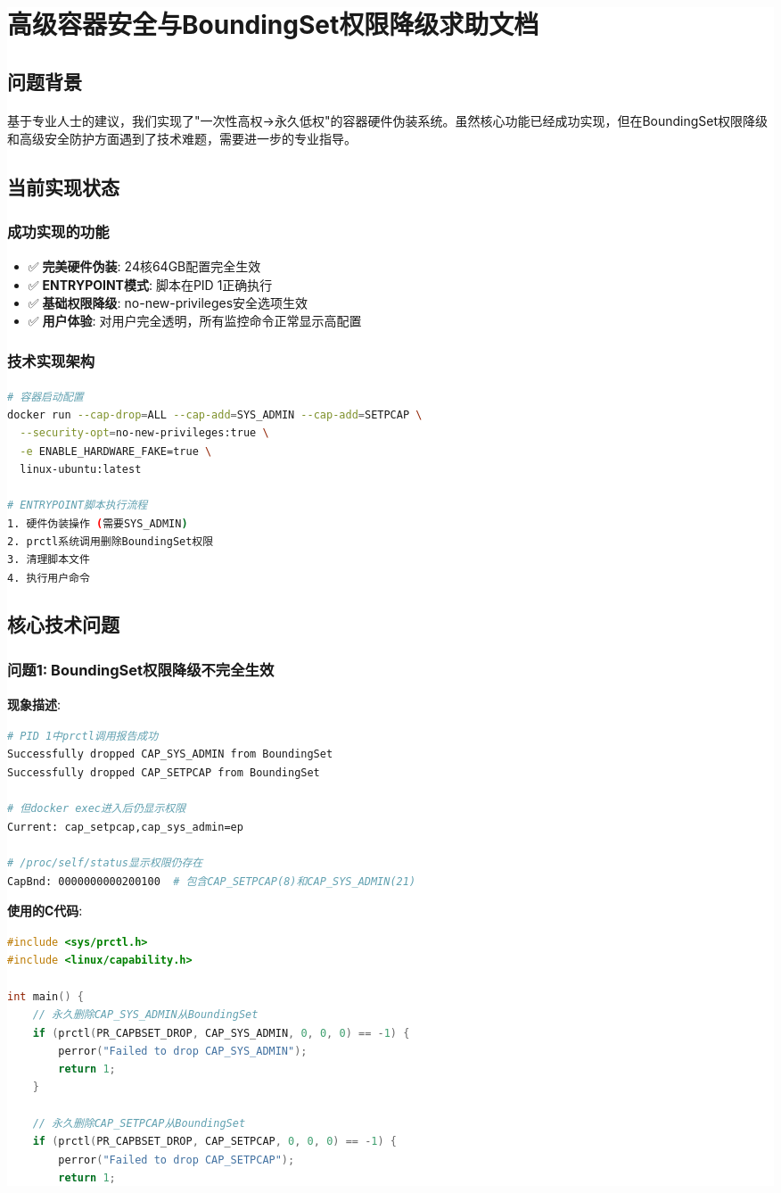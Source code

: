 # 高级容器安全与BoundingSet权限降级求助文档

## 问题背景

基于专业人士的建议，我们实现了"一次性高权→永久低权"的容器硬件伪装系统。虽然核心功能已经成功实现，但在BoundingSet权限降级和高级安全防护方面遇到了技术难题，需要进一步的专业指导。

## 当前实现状态

### 成功实现的功能
- ✅ **完美硬件伪装**: 24核64GB配置完全生效
- ✅ **ENTRYPOINT模式**: 脚本在PID 1正确执行
- ✅ **基础权限降级**: no-new-privileges安全选项生效
- ✅ **用户体验**: 对用户完全透明，所有监控命令正常显示高配置

### 技术实现架构
```bash
# 容器启动配置
docker run --cap-drop=ALL --cap-add=SYS_ADMIN --cap-add=SETPCAP \
  --security-opt=no-new-privileges:true \
  -e ENABLE_HARDWARE_FAKE=true \
  linux-ubuntu:latest

# ENTRYPOINT脚本执行流程
1. 硬件伪装操作 (需要SYS_ADMIN)
2. prctl系统调用删除BoundingSet权限
3. 清理脚本文件
4. 执行用户命令
```

## 核心技术问题

### 问题1: BoundingSet权限降级不完全生效

**现象描述**:
```bash
# PID 1中prctl调用报告成功
Successfully dropped CAP_SYS_ADMIN from BoundingSet
Successfully dropped CAP_SETPCAP from BoundingSet

# 但docker exec进入后仍显示权限
Current: cap_setpcap,cap_sys_admin=ep

# /proc/self/status显示权限仍存在
CapBnd: 0000000000200100  # 包含CAP_SETPCAP(8)和CAP_SYS_ADMIN(21)
```

**使用的C代码**:
```c
#include <sys/prctl.h>
#include <linux/capability.h>

int main() {
    // 永久删除CAP_SYS_ADMIN从BoundingSet
    if (prctl(PR_CAPBSET_DROP, CAP_SYS_ADMIN, 0, 0, 0) == -1) {
        perror("Failed to drop CAP_SYS_ADMIN");
        return 1;
    }
    
    // 永久删除CAP_SETPCAP从BoundingSet  
    if (prctl(PR_CAPBSET_DROP, CAP_SETPCAP, 0, 0, 0) == -1) {
        perror("Failed to drop CAP_SETPCAP");
        return 1;
```